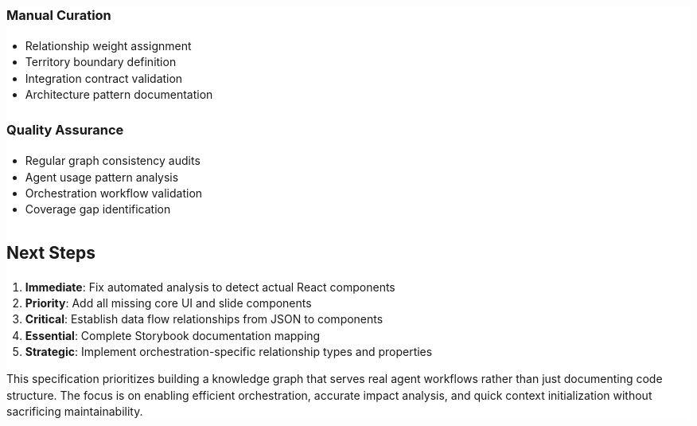 ### Manual Curation
- Relationship weight assignment
- Territory boundary definition
- Integration contract validation
- Architecture pattern documentation

### Quality Assurance
- Regular graph consistency audits
- Agent usage pattern analysis
- Orchestration workflow validation
- Coverage gap identification

## Next Steps

1. **Immediate**: Fix automated analysis to detect actual React components
2. **Priority**: Add all missing core UI and slide components
3. **Critical**: Establish data flow relationships from JSON to components
4. **Essential**: Complete Storybook documentation mapping
5. **Strategic**: Implement orchestration-specific relationship types and properties

This specification prioritizes building a knowledge graph that serves real agent workflows rather than just documenting code structure. The focus is on enabling efficient orchestration, accurate impact analysis, and quick context initialization without sacrificing maintainability.